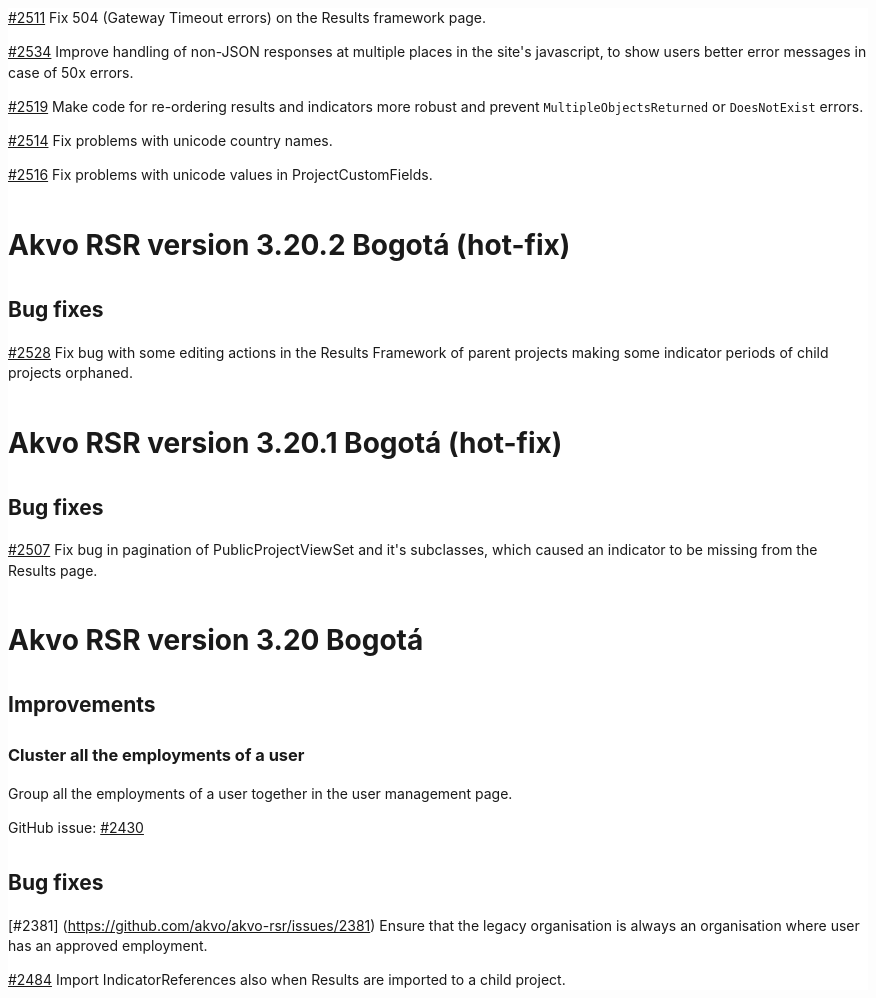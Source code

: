 [#2511](https://github.com/akvo/akvo-rsr/issues/2511) Fix 504 (Gateway Timeout
errors) on the Results framework page.

[#2534](https://github.com/akvo/akvo-rsr/issues/2534) Improve handling of
non-JSON responses at multiple places in the site's javascript, to show users
better error messages in case of 50x errors.

[#2519](https://github.com/akvo/akvo-rsr/issues/2519) Make code for re-ordering
results and indicators more robust and prevent `MultipleObjectsReturned` or
`DoesNotExist` errors.

[#2514](https://github.com/akvo/akvo-rsr/issues/2514) Fix problems with unicode
country names.

[#2516](https://github.com/akvo/akvo-rsr/issues/2516) Fix problems with unicode
values in ProjectCustomFields.

# Akvo RSR version 3.20.2 Bogotá (hot-fix)

## Bug fixes

[#2528](https://github.com/akvo/akvo-rsr/issues/2528) Fix bug with some editing
actions in the Results Framework of parent projects making some indicator
periods of child projects orphaned.

# Akvo RSR version 3.20.1 Bogotá (hot-fix)

## Bug fixes

[#2507](https://github.com/akvo/akvo-rsr/issues/2507) Fix bug in pagination of
PublicProjectViewSet and it's subclasses, which caused an indicator to be
missing from the Results page.

# Akvo RSR version 3.20 Bogotá

## Improvements

### Cluster all the employments of a user

Group all the employments of a user together in the user management page.

GitHub issue: [#2430](https://github.com/akvo/akvo-rsr/issues/2430)

## Bug fixes

[#2381] (https://github.com/akvo/akvo-rsr/issues/2381) Ensure that the legacy
organisation is always an organisation where user has an approved employment.

[#2484](https://github.com/akvo/akvo-rsr/issues/2484) Import
IndicatorReferences also when Results are imported to a child project.
